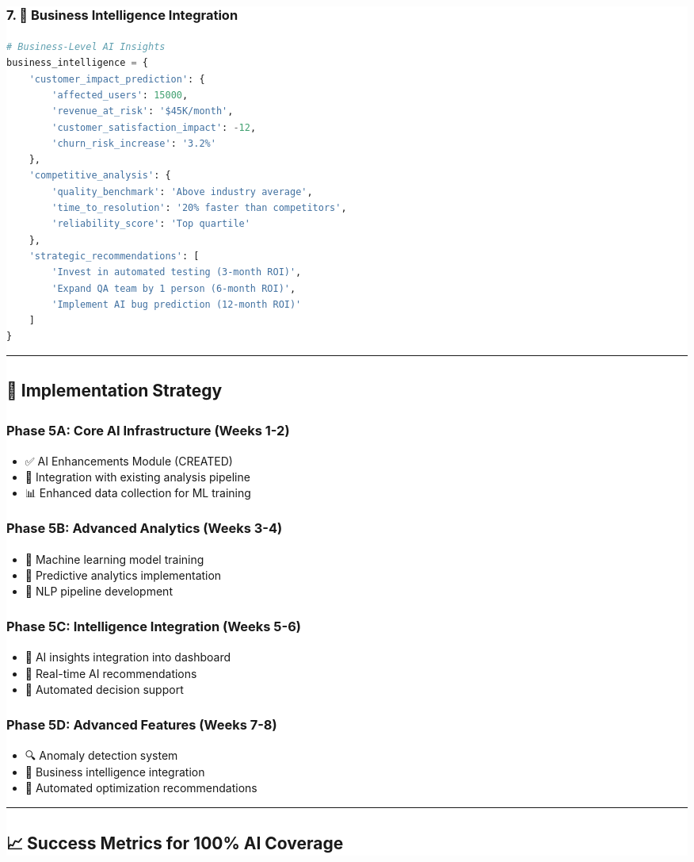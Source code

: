### 7. 🏢 **Business Intelligence Integration**
```python
# Business-Level AI Insights
business_intelligence = {
    'customer_impact_prediction': {
        'affected_users': 15000,
        'revenue_at_risk': '$45K/month',
        'customer_satisfaction_impact': -12,
        'churn_risk_increase': '3.2%'
    },
    'competitive_analysis': {
        'quality_benchmark': 'Above industry average',
        'time_to_resolution': '20% faster than competitors',
        'reliability_score': 'Top quartile'
    },
    'strategic_recommendations': [
        'Invest in automated testing (3-month ROI)',
        'Expand QA team by 1 person (6-month ROI)',
        'Implement AI bug prediction (12-month ROI)'
    ]
}
```

---

## 🔧 **Implementation Strategy**

### **Phase 5A: Core AI Infrastructure** (Weeks 1-2)
- ✅ AI Enhancements Module (CREATED)
- 🔄 Integration with existing analysis pipeline
- 📊 Enhanced data collection for ML training

### **Phase 5B: Advanced Analytics** (Weeks 3-4)  
- 🤖 Machine learning model training
- 🔮 Predictive analytics implementation
- 📝 NLP pipeline development

### **Phase 5C: Intelligence Integration** (Weeks 5-6)
- 🧠 AI insights integration into dashboard
- 📱 Real-time AI recommendations
- 🎯 Automated decision support

### **Phase 5D: Advanced Features** (Weeks 7-8)
- 🔍 Anomaly detection system
- 🏢 Business intelligence integration
- 🚀 Automated optimization recommendations

---

## 📈 **Success Metrics for 100% AI Coverage**
